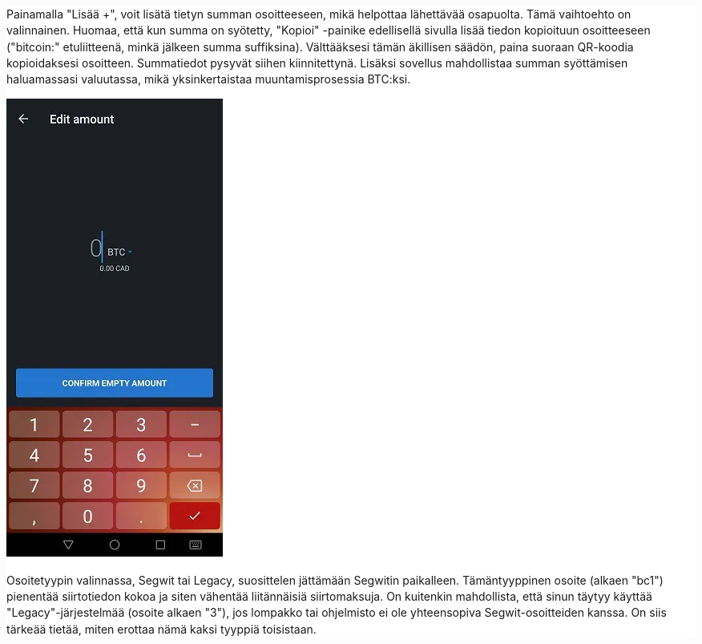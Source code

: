 Painamalla "Lisää +", voit lisätä tietyn summan osoitteeseen, mikä helpottaa lähettävää osapuolta. Tämä vaihtoehto on valinnainen. Huomaa, että kun summa on syötetty, "Kopioi" -painike edellisellä sivulla lisää tiedon kopioituun osoitteeseen ("bitcoin:" etuliitteenä, minkä jälkeen summa suffiksina). Välttääksesi tämän äkillisen säädön, paina suoraan QR-koodia kopioidaksesi osoitteen. Summatiedot pysyvät siihen kiinnitettynä. Lisäksi sovellus mahdollistaa summan syöttämisen haluamassasi valuutassa, mikä yksinkertaistaa muuntamisprosessia BTC:ksi.

![kuva](assets/25.webp)

Osoitetyypin valinnassa, Segwit tai Legacy, suosittelen jättämään Segwitin paikalleen. Tämäntyyppinen osoite (alkaen "bc1") pienentää siirtotiedon kokoa ja siten vähentää liitännäisiä siirtomaksuja. On kuitenkin mahdollista, että sinun täytyy käyttää "Legacy"-järjestelmää (osoite alkaen "3"), jos lompakko tai ohjelmisto ei ole yhteensopiva Segwit-osoitteiden kanssa. On siis tärkeää tietää, miten erottaa nämä kaksi tyyppiä toisistaan.
